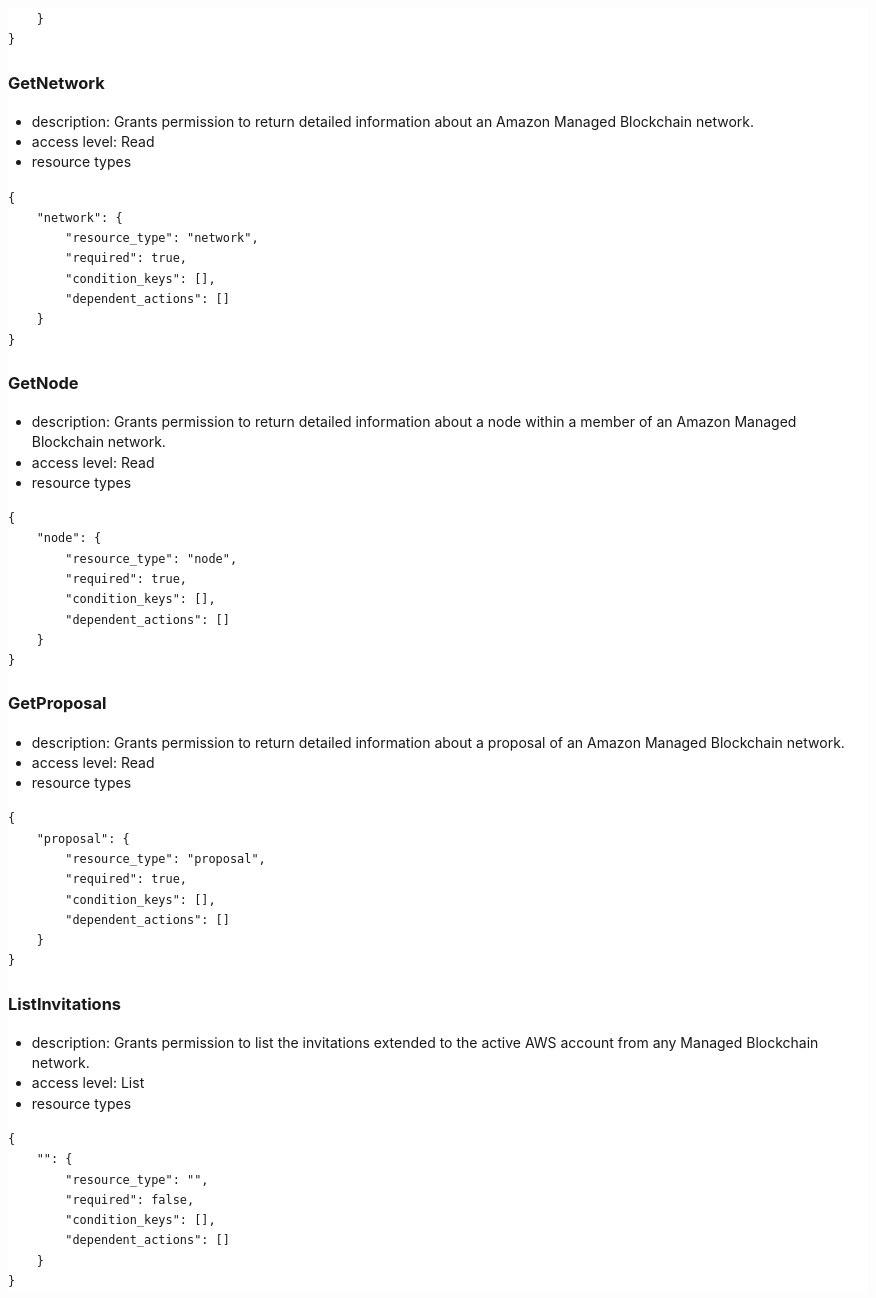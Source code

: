 ```
    }
}
```
### GetNetwork
- description: Grants permission to return detailed information about an Amazon Managed Blockchain network.
- access level: Read
- resource types
```
{
    "network": {
        "resource_type": "network",
        "required": true,
        "condition_keys": [],
        "dependent_actions": []
    }
}
```
### GetNode
- description: Grants permission to return detailed information about a node within a member of an Amazon Managed Blockchain network.
- access level: Read
- resource types
```
{
    "node": {
        "resource_type": "node",
        "required": true,
        "condition_keys": [],
        "dependent_actions": []
    }
}
```
### GetProposal
- description: Grants permission to return detailed information about a proposal of an Amazon Managed Blockchain network.
- access level: Read
- resource types
```
{
    "proposal": {
        "resource_type": "proposal",
        "required": true,
        "condition_keys": [],
        "dependent_actions": []
    }
}
```
### ListInvitations
- description: Grants permission to list the invitations extended to the active AWS account from any Managed Blockchain network.
- access level: List
- resource types
```
{
    "": {
        "resource_type": "",
        "required": false,
        "condition_keys": [],
        "dependent_actions": []
    }
}
```